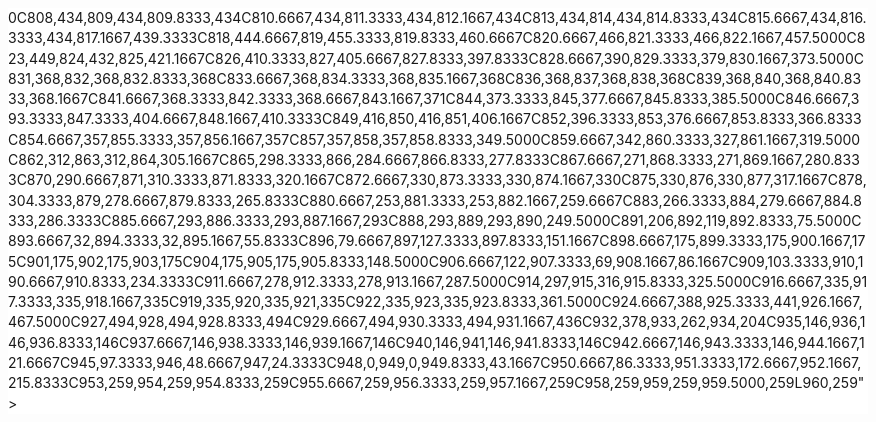 0C808,434,809,434,809.8333,434C810.6667,434,811.3333,434,812.1667,434C813,434,814,434,814.8333,434C815.6667,434,816.3333,434,817.1667,439.3333C818,444.6667,819,455.3333,819.8333,460.6667C820.6667,466,821.3333,466,822.1667,457.5000C823,449,824,432,825,421.1667C826,410.3333,827,405.6667,827.8333,397.8333C828.6667,390,829.3333,379,830.1667,373.5000C831,368,832,368,832.8333,368C833.6667,368,834.3333,368,835.1667,368C836,368,837,368,838,368C839,368,840,368,840.8333,368.1667C841.6667,368.3333,842.3333,368.6667,843.1667,371C844,373.3333,845,377.6667,845.8333,385.5000C846.6667,393.3333,847.3333,404.6667,848.1667,410.3333C849,416,850,416,851,406.1667C852,396.3333,853,376.6667,853.8333,366.8333C854.6667,357,855.3333,357,856.1667,357C857,357,858,357,858.8333,349.5000C859.6667,342,860.3333,327,861.1667,319.5000C862,312,863,312,864,305.1667C865,298.3333,866,284.6667,866.8333,277.8333C867.6667,271,868.3333,271,869.1667,280.8333C870,290.6667,871,310.3333,871.8333,320.1667C872.6667,330,873.3333,330,874.1667,330C875,330,876,330,877,317.1667C878,304.3333,879,278.6667,879.8333,265.8333C880.6667,253,881.3333,253,882.1667,259.6667C883,266.3333,884,279.6667,884.8333,286.3333C885.6667,293,886.3333,293,887.1667,293C888,293,889,293,890,249.5000C891,206,892,119,892.8333,75.5000C893.6667,32,894.3333,32,895.1667,55.8333C896,79.6667,897,127.3333,897.8333,151.1667C898.6667,175,899.3333,175,900.1667,175C901,175,902,175,903,175C904,175,905,175,905.8333,148.5000C906.6667,122,907.3333,69,908.1667,86.1667C909,103.3333,910,190.6667,910.8333,234.3333C911.6667,278,912.3333,278,913.1667,287.5000C914,297,915,316,915.8333,325.5000C916.6667,335,917.3333,335,918.1667,335C919,335,920,335,921,335C922,335,923,335,923.8333,361.5000C924.6667,388,925.3333,441,926.1667,467.5000C927,494,928,494,928.8333,494C929.6667,494,930.3333,494,931.1667,436C932,378,933,262,934,204C935,146,936,146,936.8333,146C937.6667,146,938.3333,146,939.1667,146C940,146,941,146,941.8333,146C942.6667,146,943.3333,146,944.1667,121.6667C945,97.3333,946,48.6667,947,24.3333C948,0,949,0,949.8333,43.1667C950.6667,86.3333,951.3333,172.6667,952.1667,215.8333C953,259,954,259,954.8333,259C955.6667,259,956.3333,259,957.1667,259C958,259,959,259,959.5000,259L960,259"></path></g><g fill="none" stroke-width="6">